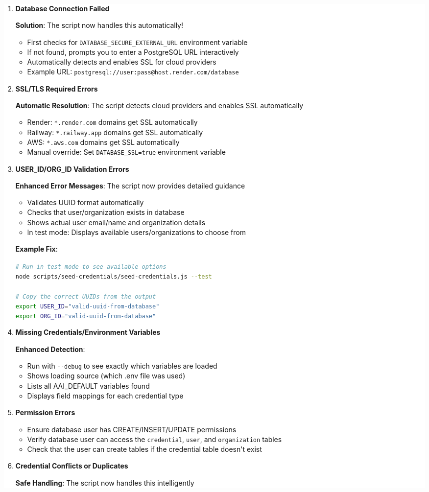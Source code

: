 1. **Database Connection Failed**

    **Solution**: The script now handles this automatically!

    - First checks for `DATABASE_SECURE_EXTERNAL_URL` environment variable
    - If not found, prompts you to enter a PostgreSQL URL interactively
    - Automatically detects and enables SSL for cloud providers
    - Example URL: `postgresql://user:pass@host.render.com/database`

2. **SSL/TLS Required Errors**

    **Automatic Resolution**: The script detects cloud providers and enables SSL automatically

    - Render: `*.render.com` domains get SSL automatically
    - Railway: `*.railway.app` domains get SSL automatically
    - AWS: `*.aws.com` domains get SSL automatically
    - Manual override: Set `DATABASE_SSL=true` environment variable

3. **USER_ID/ORG_ID Validation Errors**

    **Enhanced Error Messages**: The script now provides detailed guidance

    - Validates UUID format automatically
    - Checks that user/organization exists in database
    - Shows actual user email/name and organization details
    - In test mode: Displays available users/organizations to choose from

    **Example Fix**:

    ```bash
    # Run in test mode to see available options
    node scripts/seed-credentials/seed-credentials.js --test

    # Copy the correct UUIDs from the output
    export USER_ID="valid-uuid-from-database"
    export ORG_ID="valid-uuid-from-database"
    ```

4. **Missing Credentials/Environment Variables**

    **Enhanced Detection**:

    - Run with `--debug` to see exactly which variables are loaded
    - Shows loading source (which .env file was used)
    - Lists all AAI_DEFAULT variables found
    - Displays field mappings for each credential type

5. **Permission Errors**

    - Ensure database user has CREATE/INSERT/UPDATE permissions
    - Verify database user can access the `credential`, `user`, and `organization` tables
    - Check that the user can create tables if the credential table doesn't exist

6. **Credential Conflicts or Duplicates**

    **Safe Handling**: The script now handles this intelligently
